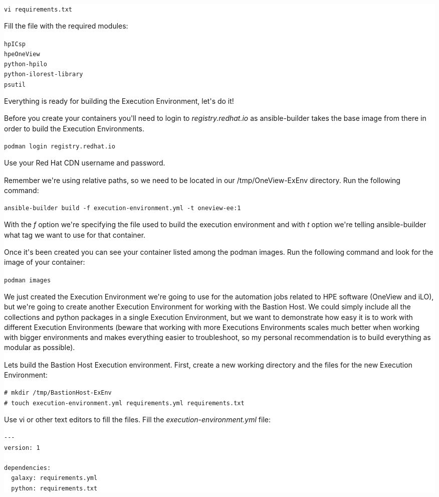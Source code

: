 ```
vi requirements.txt
```

Fill the file with the required modules:

```
hpICsp
hpeOneView
python-hpilo
python-ilorest-library
psutil
```
Everything is ready for building the Execution Environment, let's do it!

Before you create your containers you'll need to login to _registry.redhat.io_ as ansible-builder takes the base image from there in order to build the Execution Environments.

```
podman login registry.redhat.io
```
Use your Red Hat CDN username and password.

Remember we're using relative paths, so we need to be located in our /tmp/OneView-ExEnv directory. Run the following command:

```
ansible-builder build -f execution-environment.yml -t oneview-ee:1
```

With the _f_ option we're specifying the file used to build the execution environment and with _t_ option we're telling ansible-builder what tag we want to use for that container.

Once it's been created you can see your container listed among the podman images. Run the following command and look for the image of your container:

```
podman images
```

We just created the Execution Environment we're going to use for the automation jobs related to HPE software (OneView and iLO), but we're going to create another Execution Environment for working with the Bastion Host. We could simply include all the collections and python packages in a single Execution Environment, but we want to demonstrate how easy it is to work with different Execution Environments (beware that working with more Executions Environments scales much better when working with bigger environments and makes everything easier to troubleshoot, so my personal recommendation is to build everything as modular as possible).

Lets build the Bastion Host Execution environment. First, create a new working directory and the files for the new Execution Environment:

```
# mkdir /tmp/BastionHost-ExEnv
# touch execution-environment.yml requirements.yml requirements.txt
```

Use vi or other text editors to fill the files.
Fill the _execution-environment.yml_ file:

```
---
version: 1

dependencies:
  galaxy: requirements.yml
  python: requirements.txt
```
